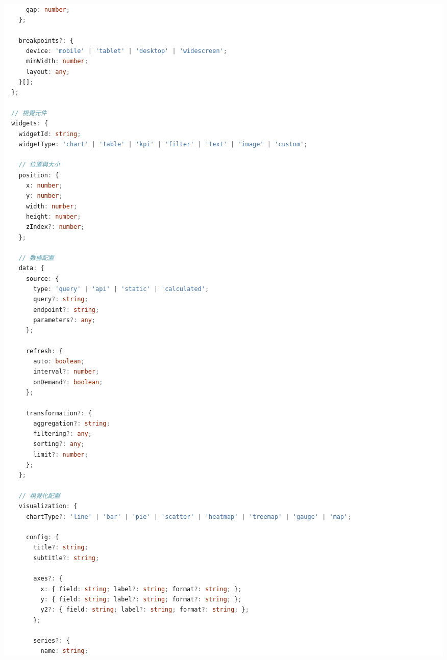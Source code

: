 ```typescript
      gap: number;
    };
    
    breakpoints?: {
      device: 'mobile' | 'tablet' | 'desktop' | 'widescreen';
      minWidth: number;
      layout: any;
    }[];
  };
  
  // 視覺元件
  widgets: {
    widgetId: string;
    widgetType: 'chart' | 'table' | 'kpi' | 'filter' | 'text' | 'image' | 'custom';
    
    // 位置與大小
    position: {
      x: number;
      y: number;
      width: number;
      height: number;
      zIndex?: number;
    };
    
    // 數據配置
    data: {
      source: {
        type: 'query' | 'api' | 'static' | 'calculated';
        query?: string;
        endpoint?: string;
        parameters?: any;
      };
      
      refresh: {
        auto: boolean;
        interval?: number;
        onDemand?: boolean;
      };
      
      transformation?: {
        aggregation?: string;
        filtering?: any;
        sorting?: any;
        limit?: number;
      };
    };
    
    // 視覺化配置
    visualization: {
      chartType?: 'line' | 'bar' | 'pie' | 'scatter' | 'heatmap' | 'treemap' | 'gauge' | 'map';
      
      config: {
        title?: string;
        subtitle?: string;
        
        axes?: {
          x: { field: string; label?: string; format?: string; };
          y: { field: string; label?: string; format?: string; };
          y2?: { field: string; label?: string; format?: string; };
        };
        
        series?: {
          name: string;
```